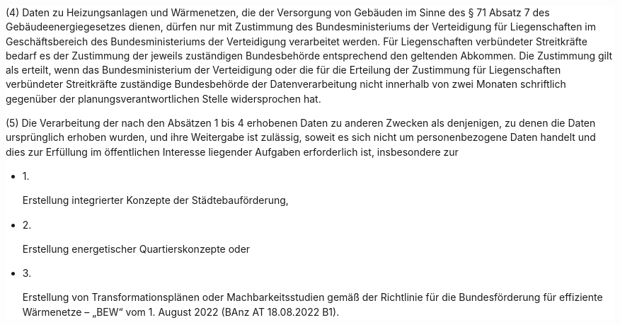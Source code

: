 </div>

<div class="jurAbsatz">

(4) Daten zu Heizungsanlagen und Wärmenetzen, die der Versorgung von
Gebäuden im Sinne des § 71 Absatz 7 des Gebäudeenergiegesetzes dienen,
dürfen nur mit Zustimmung des Bundesministeriums der Verteidigung für
Liegenschaften im Geschäftsbereich des Bundesministeriums der
Verteidigung verarbeitet werden. Für Liegenschaften verbündeter
Streitkräfte bedarf es der Zustimmung der jeweils zuständigen
Bundesbehörde entsprechend den geltenden Abkommen. Die Zustimmung gilt
als erteilt, wenn das Bundesministerium der Verteidigung oder die für
die Erteilung der Zustimmung für Liegenschaften verbündeter Streitkräfte
zuständige Bundesbehörde der Datenverarbeitung nicht innerhalb von zwei
Monaten schriftlich gegenüber der planungsverantwortlichen Stelle
widersprochen hat.

</div>

<div class="jurAbsatz">

(5) Die Verarbeitung der nach den Absätzen 1 bis 4 erhobenen Daten zu
anderen Zwecken als denjenigen, zu denen die Daten ursprünglich erhoben
wurden, und ihre Weitergabe ist zulässig, soweit es sich nicht um
personenbezogene Daten handelt und dies zur Erfüllung im öffentlichen
Interesse liegender Aufgaben erforderlich ist, insbesondere zur

  - 1\.
    
    <div>
    
    Erstellung integrierter Konzepte der Städtebauförderung,
    
    </div>

  - 2\.
    
    <div>
    
    Erstellung energetischer Quartierskonzepte oder
    
    </div>

  - 3\.
    
    <div>
    
    Erstellung von Transformationsplänen oder Machbarkeitsstudien gemäß
    der Richtlinie für die Bundesförderung für effiziente Wärmenetze –
    „BEW“ vom 1. August 2022 (BAnz AT 18.08.2022 B1).
    
    </div>

</div>

</div>

</div>

</div>

